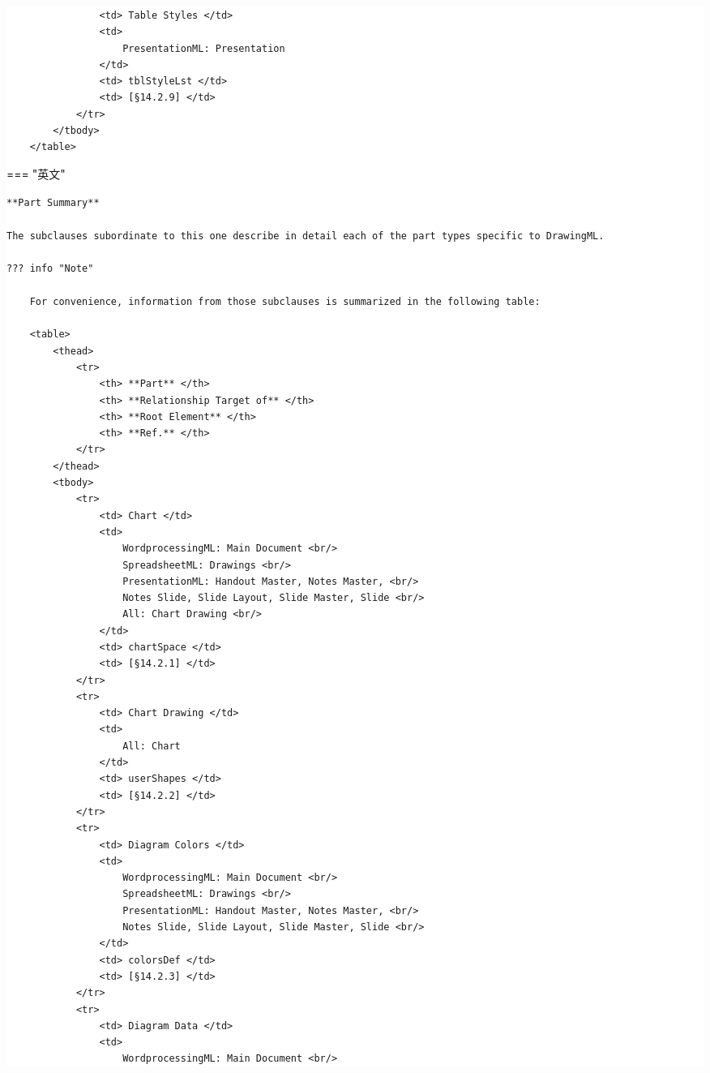                     <td> Table Styles </td>
                    <td> 
                        PresentationML: Presentation
                    </td>
                    <td> tblStyleLst </td>
                    <td> [§14.2.9] </td>
                </tr>
            </tbody>
        </table>

=== "英文"

    **Part Summary**

    The subclauses subordinate to this one describe in detail each of the part types specific to DrawingML.

    ??? info "Note"
    
        For convenience, information from those subclauses is summarized in the following table:

        <table>
            <thead>
                <tr>
                    <th> **Part** </th>
                    <th> **Relationship Target of** </th>
                    <th> **Root Element** </th>
                    <th> **Ref.** </th>
                </tr>
            </thead>
            <tbody>
                <tr>
                    <td> Chart </td>
                    <td> 
                        WordprocessingML: Main Document <br/> 
                        SpreadsheetML: Drawings <br/> 
                        PresentationML: Handout Master, Notes Master, <br/> 
                        Notes Slide, Slide Layout, Slide Master, Slide <br/> 
                        All: Chart Drawing <br/> 
                    </td>
                    <td> chartSpace </td>
                    <td> [§14.2.1] </td>
                </tr>
                <tr>
                    <td> Chart Drawing </td>
                    <td> 
                        All: Chart
                    </td>
                    <td> userShapes </td>
                    <td> [§14.2.2] </td>
                </tr>
                <tr>
                    <td> Diagram Colors </td>
                    <td> 
                        WordprocessingML: Main Document <br/> 
                        SpreadsheetML: Drawings <br/> 
                        PresentationML: Handout Master, Notes Master, <br/> 
                        Notes Slide, Slide Layout, Slide Master, Slide <br/> 
                    </td>
                    <td> colorsDef </td>
                    <td> [§14.2.3] </td>
                </tr>
                <tr>
                    <td> Diagram Data </td>
                    <td> 
                        WordprocessingML: Main Document <br/> 

[§13.3.1]: ./chapter-13.md#1331-评论作者部件
[§13.3.2]: ./chapter-13.md#1332-评论部件
[§13.3.3]: ./chapter-13.md#1333-讲义母板部件
[§13.3.4]: ./chapter-13.md#1334-笔记母版部件
[§13.3.5]: ./chapter-13.md#1335-笔记幻灯片部件
[§13.3.6]: ./chapter-13.md#1336-演示部件
[§13.3.7]: ./chapter-13.md#1337-演示属性部件
[§13.3.8]: ./chapter-13.md#1338-幻灯片部件
[§13.3.9]: ./chapter-13.md#1339-幻灯片布局部件
[§13.3.10]: ./chapter-13.md#13310-幻灯片母版部件
[§13.3.11]: ./chapter-13.md#13311-幻灯片同步数据部件
[§13.3.12]: ./chapter-13.md#13312--用户已定义标签部件
[§13.3.13]: ./chapter-13.md#13313-视图属性部件
[§14]: #14-drawingml
[§14.1]: #141-drawingml-特定术语词汇表
[§14.2]: #142-部件概览
[§14.2.1]: #1421-图表部件
[§14.2.2]: #1422-图表绘制部件
[§14.2.3]: #1423-绘制颜色部件
[§14.2.4]: #1424-绘制数据部件
[§14.2.5]: #1425-绘制布局定义部件
[§14.2.6]: #1426-绘制样式部件
[§14.2.7]: #1427-主题部件
[§14.2.8]: #1428-主题覆盖部件
[§14.2.9]: #1429-表格样式部件
[§15]: ./chapter-15.md#15-共享
[§15.1]: ./chapter-15.md#151-共享术语词汇表
[§15.2]: ./chapter-15.md#152-部件概览
[§15.2.1]: ./chapter-15.md#1521-附加特性部件
[§15.2.2]: ./chapter-15.md#1522-音频部件
[§15.2.3]: ./chapter-15.md#1523-参考文献部件
[§15.2.4]: ./chapter-15.md#1524-内容部件
[§15.2.5]: ./chapter-15.md#1525-自定义xml数据存储部件
[§15.2.6]: ./chapter-15.md#1526-自定义-xml-数据存储属性部件
[§15.2.7]: ./chapter-15.md#1527-数字签名起源部件
[§15.2.8]: ./chapter-15.md#1528-数字签名-xml-签名部件
[§15.2.9]: ./chapter-15.md#1529-嵌入式控制持久化部件
[§15.2.10]: ./chapter-15.md#15210-嵌入对象部件
[§15.2.11]: ./chapter-15.md#15211-嵌入包部件
[§15.2.12]: ./chapter-15.md#15212-文件属性部件
[§15.2.12.1]: ./chapter-15.md#152121-核心文件属性部件
[§15.2.12.2]: ./chapter-15.md#152122-自定义文件属性部件
[§15.2.12.3]: ./chapter-15.md#152123-扩展文件属性部件
[§15.2.13]: ./chapter-15.md#15213-字体部件
[§15.2.14]: ./chapter-15.md#15214-图片部件
[§15.2.15]: ./chapter-15.md#15215-打印机设置部件
[§15.2.16]: ./chapter-15.md#15216-缩略图部件
[§15.2.17]: ./chapter-15.md#15217-视频部件
[§15.3]: ./chapter-15.md#153-超链接